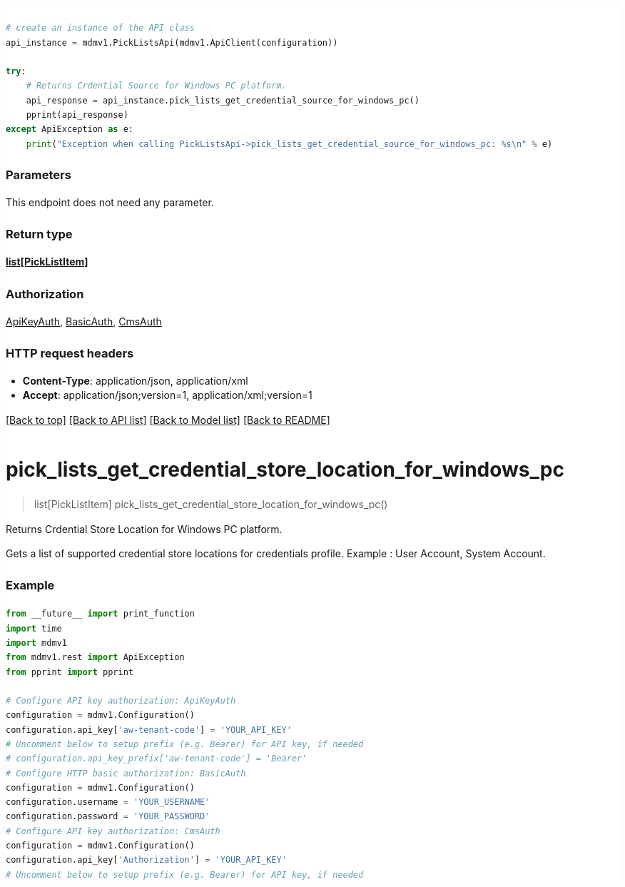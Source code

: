 ```python

# create an instance of the API class
api_instance = mdmv1.PickListsApi(mdmv1.ApiClient(configuration))

try:
    # Returns Crdential Source for Windows PC platform.
    api_response = api_instance.pick_lists_get_credential_source_for_windows_pc()
    pprint(api_response)
except ApiException as e:
    print("Exception when calling PickListsApi->pick_lists_get_credential_source_for_windows_pc: %s\n" % e)
```

### Parameters
This endpoint does not need any parameter.

### Return type

[**list[PickListItem]**](PickListItem.md)

### Authorization

[ApiKeyAuth](../README.md#ApiKeyAuth), [BasicAuth](../README.md#BasicAuth), [CmsAuth](../README.md#CmsAuth)

### HTTP request headers

 - **Content-Type**: application/json, application/xml
 - **Accept**: application/json;version=1, application/xml;version=1

[[Back to top]](#) [[Back to API list]](../README.md#documentation-for-api-endpoints) [[Back to Model list]](../README.md#documentation-for-models) [[Back to README]](../README.md)

# **pick_lists_get_credential_store_location_for_windows_pc**
> list[PickListItem] pick_lists_get_credential_store_location_for_windows_pc()

Returns Crdential Store Location for Windows PC platform.

Gets a list of supported credential store locations for credentials profile.  Example : User Account, System Account.

### Example
```python
from __future__ import print_function
import time
import mdmv1
from mdmv1.rest import ApiException
from pprint import pprint

# Configure API key authorization: ApiKeyAuth
configuration = mdmv1.Configuration()
configuration.api_key['aw-tenant-code'] = 'YOUR_API_KEY'
# Uncomment below to setup prefix (e.g. Bearer) for API key, if needed
# configuration.api_key_prefix['aw-tenant-code'] = 'Bearer'
# Configure HTTP basic authorization: BasicAuth
configuration = mdmv1.Configuration()
configuration.username = 'YOUR_USERNAME'
configuration.password = 'YOUR_PASSWORD'
# Configure API key authorization: CmsAuth
configuration = mdmv1.Configuration()
configuration.api_key['Authorization'] = 'YOUR_API_KEY'
# Uncomment below to setup prefix (e.g. Bearer) for API key, if needed
```